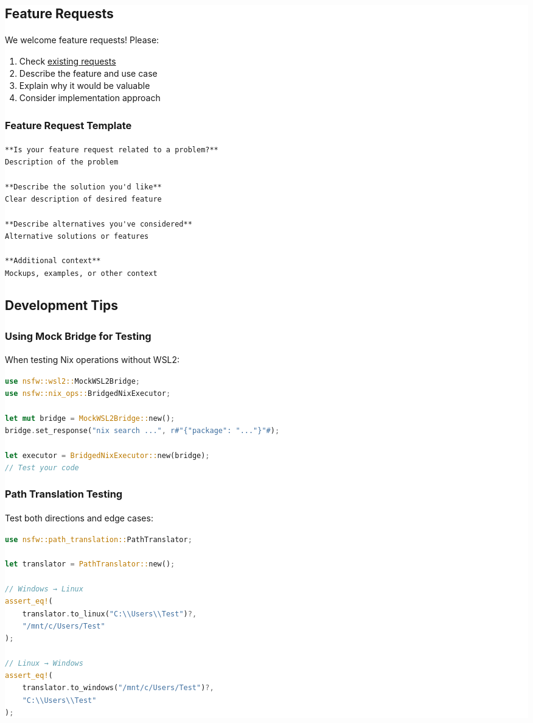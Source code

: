 ## Feature Requests

We welcome feature requests! Please:

1. Check [existing requests](https://github.com/Luminous-Dynamics/nsfw/issues?q=is%3Aissue+label%3Aenhancement)
2. Describe the feature and use case
3. Explain why it would be valuable
4. Consider implementation approach

### Feature Request Template

```markdown
**Is your feature request related to a problem?**
Description of the problem

**Describe the solution you'd like**
Clear description of desired feature

**Describe alternatives you've considered**
Alternative solutions or features

**Additional context**
Mockups, examples, or other context
```

## Development Tips

### Using Mock Bridge for Testing

When testing Nix operations without WSL2:

```rust
use nsfw::wsl2::MockWSL2Bridge;
use nsfw::nix_ops::BridgedNixExecutor;

let mut bridge = MockWSL2Bridge::new();
bridge.set_response("nix search ...", r#"{"package": "..."}"#);

let executor = BridgedNixExecutor::new(bridge);
// Test your code
```

### Path Translation Testing

Test both directions and edge cases:

```rust
use nsfw::path_translation::PathTranslator;

let translator = PathTranslator::new();

// Windows → Linux
assert_eq!(
    translator.to_linux("C:\\Users\\Test")?,
    "/mnt/c/Users/Test"
);

// Linux → Windows
assert_eq!(
    translator.to_windows("/mnt/c/Users/Test")?,
    "C:\\Users\\Test"
);
```
